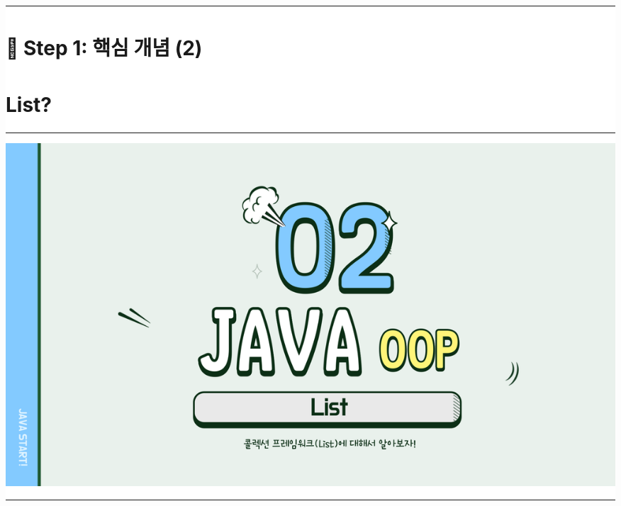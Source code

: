 
---
  
# 🧩 Step 1: 핵심 개념 (2)
# List? 


---

<img src="./chapter13-1/024.png" alt="collection Framework 024" width="100%" />



---
